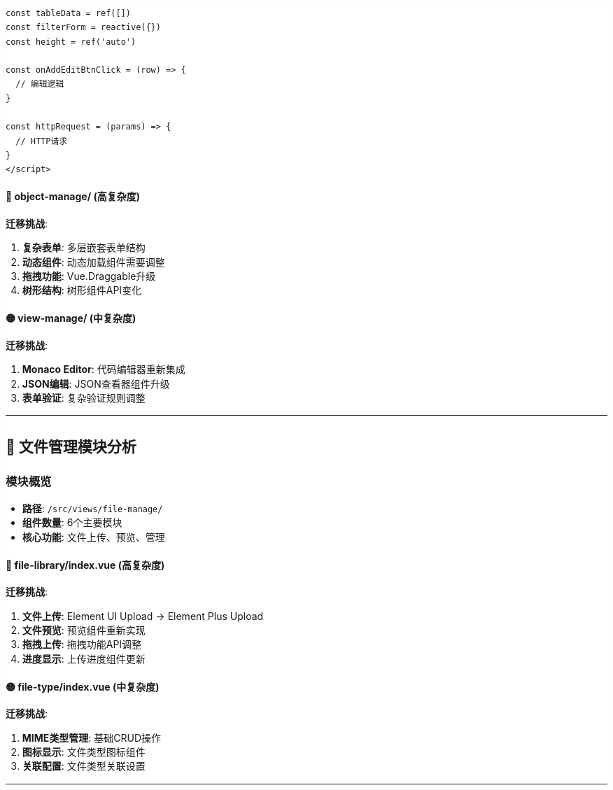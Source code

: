 ```vue
const tableData = ref([])
const filterForm = reactive({})
const height = ref('auto')

const onAddEditBtnClick = (row) => {
  // 编辑逻辑
}

const httpRequest = (params) => {
  // HTTP请求
}
</script>
```

#### 🔴 **object-manage/** (高复杂度)
**迁移挑战**:
1. **复杂表单**: 多层嵌套表单结构
2. **动态组件**: 动态加载组件需要调整
3. **拖拽功能**: Vue.Draggable升级
4. **树形结构**: 树形组件API变化

#### 🟡 **view-manage/** (中复杂度)
**迁移挑战**:
1. **Monaco Editor**: 代码编辑器重新集成
2. **JSON编辑**: JSON查看器组件升级
3. **表单验证**: 复杂验证规则调整

---

## 📁 **文件管理模块分析**

### **模块概览**
- **路径**: `/src/views/file-manage/`
- **组件数量**: 6个主要模块
- **核心功能**: 文件上传、预览、管理

#### 🔴 **file-library/index.vue** (高复杂度)
**迁移挑战**:
1. **文件上传**: Element UI Upload → Element Plus Upload
2. **文件预览**: 预览组件重新实现
3. **拖拽上传**: 拖拽功能API调整
4. **进度显示**: 上传进度组件更新

#### 🟡 **file-type/index.vue** (中复杂度)
**迁移挑战**:
1. **MIME类型管理**: 基础CRUD操作
2. **图标显示**: 文件类型图标组件
3. **关联配置**: 文件类型关联设置

---
